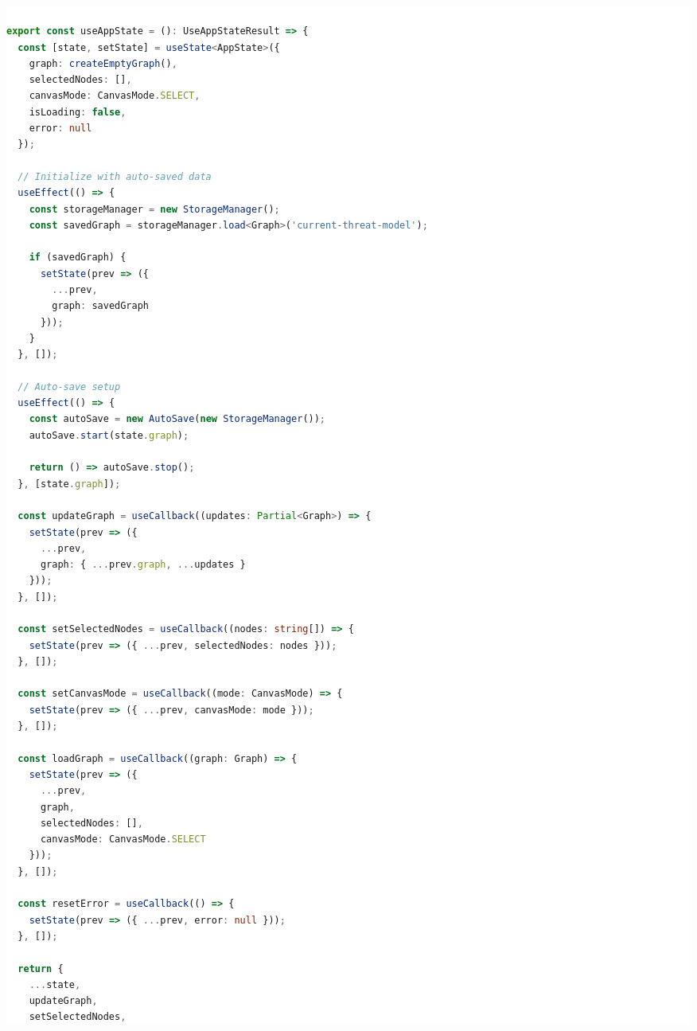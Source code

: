```typescript

export const useAppState = (): UseAppStateResult => {
  const [state, setState] = useState<AppState>({
    graph: createEmptyGraph(),
    selectedNodes: [],
    canvasMode: CanvasMode.SELECT,
    isLoading: false,
    error: null
  });
  
  // Initialize with auto-saved data
  useEffect(() => {
    const storageManager = new StorageManager();
    const savedGraph = storageManager.load<Graph>('current-threat-model');
    
    if (savedGraph) {
      setState(prev => ({
        ...prev,
        graph: savedGraph
      }));
    }
  }, []);
  
  // Auto-save setup
  useEffect(() => {
    const autoSave = new AutoSave(new StorageManager());
    autoSave.start(state.graph);
    
    return () => autoSave.stop();
  }, [state.graph]);
  
  const updateGraph = useCallback((updates: Partial<Graph>) => {
    setState(prev => ({
      ...prev,
      graph: { ...prev.graph, ...updates }
    }));
  }, []);
  
  const setSelectedNodes = useCallback((nodes: string[]) => {
    setState(prev => ({ ...prev, selectedNodes: nodes }));
  }, []);
  
  const setCanvasMode = useCallback((mode: CanvasMode) => {
    setState(prev => ({ ...prev, canvasMode: mode }));
  }, []);
  
  const loadGraph = useCallback((graph: Graph) => {
    setState(prev => ({
      ...prev,
      graph,
      selectedNodes: [],
      canvasMode: CanvasMode.SELECT
    }));
  }, []);
  
  const resetError = useCallback(() => {
    setState(prev => ({ ...prev, error: null }));
  }, []);
  
  return {
    ...state,
    updateGraph,
    setSelectedNodes,
```